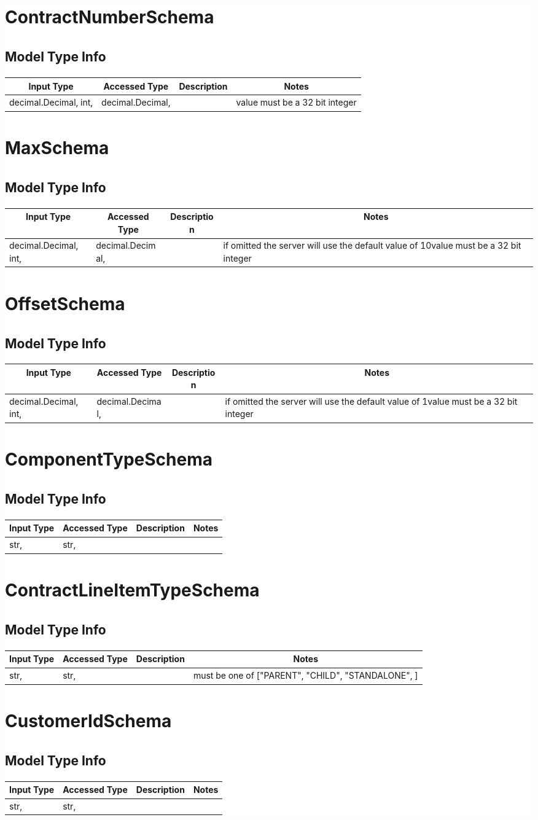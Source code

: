 
# ContractNumberSchema

## Model Type Info
Input Type | Accessed Type | Description | Notes
------------ | ------------- | ------------- | -------------
decimal.Decimal, int,  | decimal.Decimal,  |  | value must be a 32 bit integer

# MaxSchema

## Model Type Info
Input Type | Accessed Type | Description | Notes
------------ | ------------- | ------------- | -------------
decimal.Decimal, int,  | decimal.Decimal,  |  | if omitted the server will use the default value of 10value must be a 32 bit integer

# OffsetSchema

## Model Type Info
Input Type | Accessed Type | Description | Notes
------------ | ------------- | ------------- | -------------
decimal.Decimal, int,  | decimal.Decimal,  |  | if omitted the server will use the default value of 1value must be a 32 bit integer

# ComponentTypeSchema

## Model Type Info
Input Type | Accessed Type | Description | Notes
------------ | ------------- | ------------- | -------------
str,  | str,  |  | 

# ContractLineItemTypeSchema

## Model Type Info
Input Type | Accessed Type | Description | Notes
------------ | ------------- | ------------- | -------------
str,  | str,  |  | must be one of ["PARENT", "CHILD", "STANDALONE", ] 

# CustomerIdSchema

## Model Type Info
Input Type | Accessed Type | Description | Notes
------------ | ------------- | ------------- | -------------
str,  | str,  |  | 
